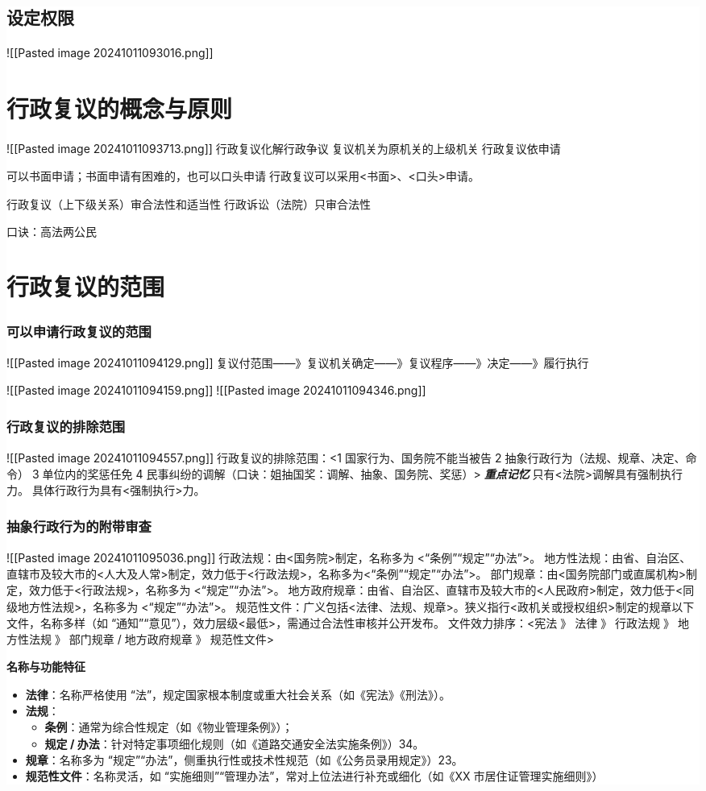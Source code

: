 

## 设定权限
![[Pasted image 20241011093016.png]]

# 行政复议的概念与原则
![[Pasted image 20241011093713.png]]
行政复议化解行政争议
复议机关为原机关的上级机关
行政复议依申请

可以书面申请；书面申请有困难的，也可以口头申请
行政复议可以采用<书面>、<口头>申请。

行政复议（上下级关系）审合法性和适当性
行政诉讼（法院）只审合法性

口诀：高法两公民

# 行政复议的范围
### 可以申请行政复议的范围
![[Pasted image 20241011094129.png]]
复议付范围——》复议机关确定——》复议程序——》决定——》履行执行

![[Pasted image 20241011094159.png]]
![[Pasted image 20241011094346.png]]

### 行政复议的排除范围
![[Pasted image 20241011094557.png]]
行政复议的排除范围：<1 国家行为、国务院不能当被告 2 抽象行政行为（法规、规章、决定、命令） 3 单位内的奖惩任免 4 民事纠纷的调解（口诀：姐抽国奖：调解、抽象、国务院、奖惩）>
***重点记忆***
只有<法院>调解具有强制执行力。
具体行政行为具有<强制执行>力。

### 抽象行政行为的附带审查
![[Pasted image 20241011095036.png]]
行政法规：由<国务院>制定，名称多为 <“条例”“规定”“办法”>。
地方性法规：由省、自治区、直辖市及较大市的<人大及人常>制定，效力低于<行政法规>，名称多为<“条例”“规定”“办法”>。
部门规章：由<国务院部门或直属机构>制定，效力低于<行政法规>，名称多为 <“规定”“办法”>。
地方政府规章：由省、自治区、直辖市及较大市的<人民政府>制定，效力低于<同级地方性法规>，名称多为 <“规定”“办法”>。
规范性文件：广义包括<法律、法规、规章>。狭义指行<政机关或授权组织>制定的规章以下文件，名称多样（如 “通知”“意见”），效力层级<最低>，需通过合法性审核并公开发布。
文件效力排序：<宪法 》 法律 》 行政法规 》 地方性法规 》 部门规章 / 地方政府规章 》 规范性文件>

**名称与功能特征**
- **法律**：名称严格使用 “法”，规定国家根本制度或重大社会关系（如《宪法》《刑法》）。
- **法规**：
    - **条例**：通常为综合性规定（如《物业管理条例》）；
    - **规定 / 办法**：针对特定事项细化规则（如《道路交通安全法实施条例》）34。
- **规章**：名称多为 “规定”“办法”，侧重执行性或技术性规范（如《公务员录用规定》）23。
- **规范性文件**：名称灵活，如 “实施细则”“管理办法”，常对上位法进行补充或细化（如《XX 市居住证管理实施细则》）
